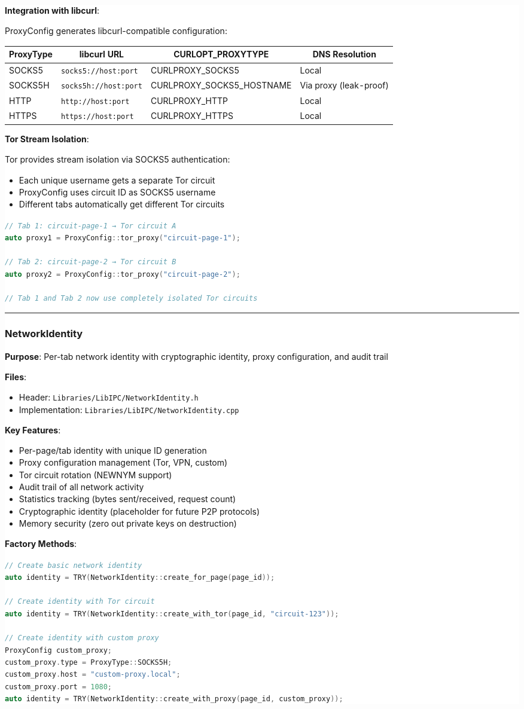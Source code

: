 **Integration with libcurl**:

ProxyConfig generates libcurl-compatible configuration:

| ProxyType | libcurl URL | CURLOPT_PROXYTYPE | DNS Resolution |
|-----------|-------------|-------------------|----------------|
| SOCKS5 | `socks5://host:port` | CURLPROXY_SOCKS5 | Local |
| SOCKS5H | `socks5h://host:port` | CURLPROXY_SOCKS5_HOSTNAME | Via proxy (leak-proof) |
| HTTP | `http://host:port` | CURLPROXY_HTTP | Local |
| HTTPS | `https://host:port` | CURLPROXY_HTTPS | Local |

**Tor Stream Isolation**:

Tor provides stream isolation via SOCKS5 authentication:
- Each unique username gets a separate Tor circuit
- ProxyConfig uses circuit ID as SOCKS5 username
- Different tabs automatically get different Tor circuits

```cpp
// Tab 1: circuit-page-1 → Tor circuit A
auto proxy1 = ProxyConfig::tor_proxy("circuit-page-1");

// Tab 2: circuit-page-2 → Tor circuit B
auto proxy2 = ProxyConfig::tor_proxy("circuit-page-2");

// Tab 1 and Tab 2 now use completely isolated Tor circuits
```

---

### NetworkIdentity

**Purpose**: Per-tab network identity with cryptographic identity, proxy configuration, and audit trail

**Files**:
- Header: `Libraries/LibIPC/NetworkIdentity.h`
- Implementation: `Libraries/LibIPC/NetworkIdentity.cpp`

**Key Features**:
- Per-page/tab identity with unique ID generation
- Proxy configuration management (Tor, VPN, custom)
- Tor circuit rotation (NEWNYM support)
- Audit trail of all network activity
- Statistics tracking (bytes sent/received, request count)
- Cryptographic identity (placeholder for future P2P protocols)
- Memory security (zero out private keys on destruction)

**Factory Methods**:

```cpp
// Create basic network identity
auto identity = TRY(NetworkIdentity::create_for_page(page_id));

// Create identity with Tor circuit
auto identity = TRY(NetworkIdentity::create_with_tor(page_id, "circuit-123"));

// Create identity with custom proxy
ProxyConfig custom_proxy;
custom_proxy.type = ProxyType::SOCKS5H;
custom_proxy.host = "custom-proxy.local";
custom_proxy.port = 1080;
auto identity = TRY(NetworkIdentity::create_with_proxy(page_id, custom_proxy));
```
